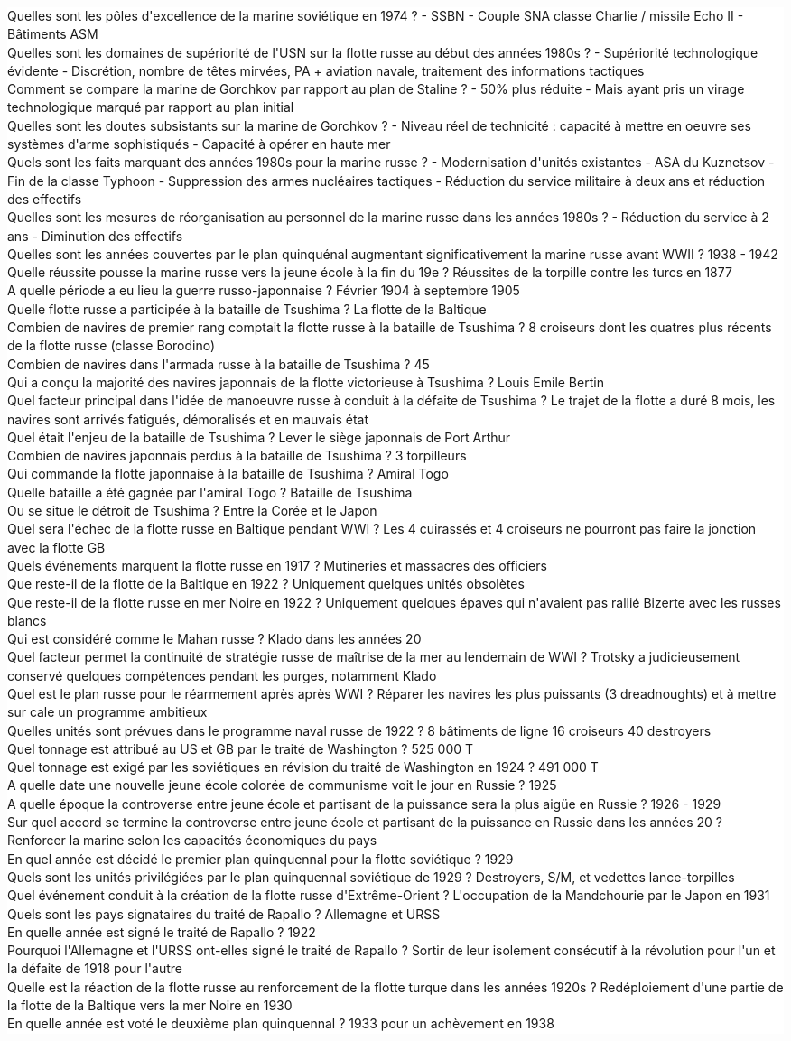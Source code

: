Quelles sont les pôles d'excellence de la marine soviétique en 1974 ?	- SSBN - Couple SNA classe Charlie / missile Echo II - Bâtiments ASM			
Quelles sont les domaines de supériorité de l'USN sur la flotte russe au début des années 1980s ?	- Supériorité technologique évidente - Discrétion, nombre de têtes mirvées, PA + aviation navale, traitement des informations tactiques			
Comment se compare la marine de Gorchkov par rapport au plan de Staline ?	- 50% plus réduite - Mais ayant pris un virage technologique marqué par rapport au plan initial			
Quelles sont les doutes subsistants sur la marine de Gorchkov ?	- Niveau réel de technicité : capacité à mettre en oeuvre ses systèmes d'arme sophistiqués - Capacité à opérer en haute mer			
Quels sont les faits marquant des années 1980s pour la marine russe ?	- Modernisation d'unités existantes - ASA du Kuznetsov - Fin de la classe Typhoon - Suppression des armes nucléaires tactiques - Réduction du service militaire à deux ans et réduction des effectifs			
Quelles sont les mesures de réorganisation au personnel de la marine russe dans les années 1980s ?	- Réduction du service à 2 ans - Diminution des effectifs			
Quelles sont les années couvertes par le plan quinquénal augmentant significativement la marine russe avant WWII ?	1938 - 1942			
Quelle réussite pousse la marine russe vers la jeune école à la fin du 19e ?	Réussites de la torpille contre les turcs en 1877			
A quelle période a eu lieu la guerre russo-japonnaise ?	Février 1904 à septembre 1905			
Quelle flotte russe a participée à la bataille de Tsushima ?	La flotte de la Baltique			
Combien de navires de premier rang comptait la flotte russe à la bataille de Tsushima ?	8 croiseurs dont les quatres plus récents de la flotte russe (classe Borodino)			
Combien de navires dans l'armada russe à la bataille de Tsushima ?	45			
Qui a conçu la majorité des navires japonnais de la flotte victorieuse à Tsushima ?	Louis Emile Bertin			
Quel facteur principal dans l'idée de manoeuvre russe à conduit à la défaite de Tsushima ?	Le trajet de la flotte a duré 8 mois, les navires sont arrivés fatigués, démoralisés et en mauvais état			
Quel était l'enjeu de la bataille de Tsushima ?	Lever le siège japonnais de Port Arthur			
Combien de navires japonnais perdus à la bataille de Tsushima ?	3 torpilleurs			
Qui commande la flotte japonnaise à la bataille de Tsushima ?	Amiral Togo			
Quelle bataille a été gagnée par l'amiral Togo ?	Bataille de Tsushima			
Ou se situe le détroit de Tsushima ?	Entre la Corée et le Japon			
Quel sera l'échec de la flotte russe en Baltique pendant WWI ?	Les 4 cuirassés et 4 croiseurs ne pourront pas faire la jonction avec la flotte GB			
Quels événements marquent la flotte russe en 1917 ?	Mutineries et massacres des officiers			
Que reste-il de la flotte de la Baltique en 1922 ?	Uniquement quelques unités obsolètes			
Que reste-il de la flotte russe en mer Noire en 1922 ?	Uniquement quelques épaves qui n'avaient pas rallié Bizerte avec les russes blancs			
Qui est considéré comme le Mahan russe ?	Klado dans les années 20			
Quel facteur permet la continuité de stratégie russe de maîtrise de la mer au lendemain de WWI ?	Trotsky a judicieusement conservé quelques compétences pendant les purges, notamment Klado			
Quel est le plan russe pour le réarmement après après WWI ?	Réparer les navires les plus puissants (3 dreadnoughts) et à mettre sur cale un programme ambitieux			
Quelles unités sont prévues dans le programme naval russe de 1922 ?	8 bâtiments de ligne 16 croiseurs 40 destroyers			
Quel tonnage est attribué au US et GB par le traité de Washington ?	525 000 T			
Quel tonnage est exigé par les soviétiques en révision du traité de Washington en 1924 ?	491 000 T			
A quelle date une nouvelle jeune école colorée de communisme voit le jour en Russie ?	1925			
A quelle époque la controverse entre jeune école et partisant de la puissance sera la plus aigüe en Russie ?	1926 - 1929			
Sur quel accord se termine la controverse entre jeune école et partisant de la puissance en Russie dans les années 20 ?	Renforcer la marine selon les capacités économiques du pays			
En quel année est décidé le premier plan quinquennal pour la flotte soviétique ?	1929			
Quels sont les unités privilégiées par le plan quinquennal soviétique de 1929 ?	Destroyers, S/M, et vedettes lance-torpilles			
Quel événement conduit à la création de la flotte russe d'Extrême-Orient ?	L'occupation de la Mandchourie par le Japon en 1931			
Quels sont les pays signataires du traité de Rapallo ?	Allemagne et URSS			
En quelle année est signé le traité de Rapallo ?	1922			
Pourquoi l'Allemagne et l'URSS ont-elles signé le traité de Rapallo ?	Sortir de leur isolement consécutif à la révolution pour l'un et la défaite de 1918 pour l'autre			
Quelle est la réaction de la flotte russe au renforcement de la flotte turque dans les années 1920s ?	Redéploiement d'une partie de la flotte de la Baltique vers la mer Noire en 1930			
En quelle année est voté le deuxième plan quinquennal ?	1933 pour un achèvement en 1938			
